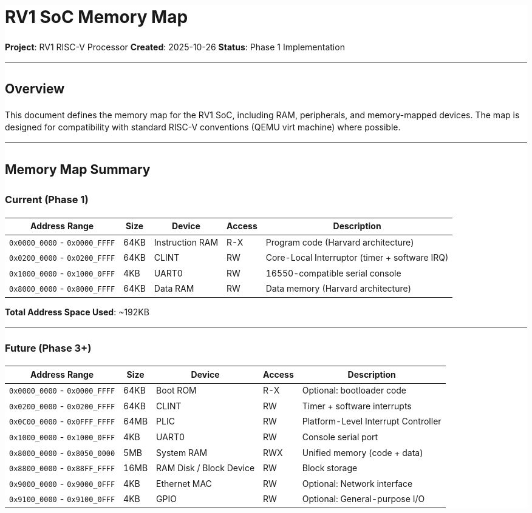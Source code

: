 # RV1 SoC Memory Map

**Project**: RV1 RISC-V Processor
**Created**: 2025-10-26
**Status**: Phase 1 Implementation

---

## Overview

This document defines the memory map for the RV1 SoC, including RAM, peripherals, and memory-mapped devices. The map is designed for compatibility with standard RISC-V conventions (QEMU virt machine) where possible.

---

## Memory Map Summary

### Current (Phase 1)

| Address Range | Size | Device | Access | Description |
|--------------|------|--------|--------|-------------|
| `0x0000_0000` - `0x0000_FFFF` | 64KB | Instruction RAM | R-X | Program code (Harvard architecture) |
| `0x0200_0000` - `0x0200_FFFF` | 64KB | CLINT | RW | Core-Local Interruptor (timer + software IRQ) |
| `0x1000_0000` - `0x1000_0FFF` | 4KB | UART0 | RW | 16550-compatible serial console |
| `0x8000_0000` - `0x8000_FFFF` | 64KB | Data RAM | RW | Data memory (Harvard architecture) |

**Total Address Space Used**: ~192KB

---

### Future (Phase 3+)

| Address Range | Size | Device | Access | Description |
|--------------|------|--------|--------|-------------|
| `0x0000_0000` - `0x0000_FFFF` | 64KB | Boot ROM | R-X | Optional: bootloader code |
| `0x0200_0000` - `0x0200_FFFF` | 64KB | CLINT | RW | Timer + software interrupts |
| `0x0C00_0000` - `0x0FFF_FFFF` | 64MB | PLIC | RW | Platform-Level Interrupt Controller |
| `0x1000_0000` - `0x1000_0FFF` | 4KB | UART0 | RW | Console serial port |
| `0x8000_0000` - `0x8050_0000` | 5MB | System RAM | RWX | Unified memory (code + data) |
| `0x8800_0000` - `0x88FF_FFFF` | 16MB | RAM Disk / Block Device | RW | Block storage |
| `0x9000_0000` - `0x9000_0FFF` | 4KB | Ethernet MAC | RW | Optional: Network interface |
| `0x9100_0000` - `0x9100_0FFF` | 4KB | GPIO | RW | Optional: General-purpose I/O |
